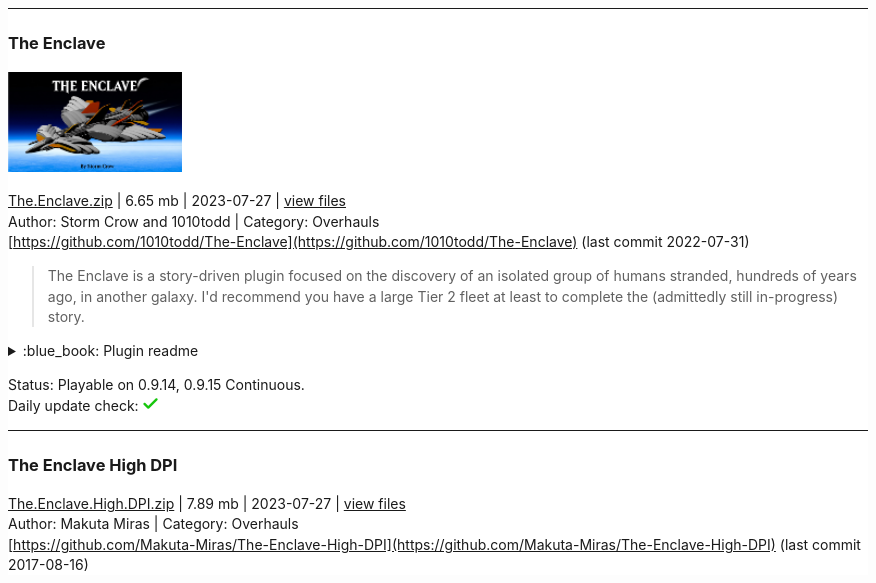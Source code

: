 
---

### The Enclave
<img src='../../Working/The Enclave/icon.png' height='100'></img><br>


[The.Enclave.zip](https://github.com/Hecter94/EndlessSky-PluginArchive/releases/download/Latest/The.Enclave.zip) | 6.65 mb | 2023-07-27 | [view files](https://github.com/Hecter94/EndlessSky-PluginArchive/tree/main/Working/The%20Enclave/) <br>
Author: Storm Crow and 1010todd | Category: Overhauls <br>
[https://github.com/1010todd/The-Enclave](https://github.com/1010todd/The-Enclave) (last commit 2022-07-31) <br>

>The Enclave is a story-driven plugin focused on the discovery of an isolated group of humans stranded, hundreds of years ago, in another galaxy. I'd recommend you have a large Tier 2 fleet at least to complete the (admittedly still in-progress) story.
>

<details><summary>:blue_book: Plugin readme</summary></details>

Status: Playable on 0.9.14, 0.9.15 Continuous. <br>
Daily update check: <img src='../img/check.png' width='15' ></img><br>


---

### The Enclave High DPI


[The.Enclave.High.DPI.zip](https://github.com/Hecter94/EndlessSky-PluginArchive/releases/download/Latest/The.Enclave.High.DPI.zip) | 7.89 mb | 2023-07-27 | [view files](https://github.com/Hecter94/EndlessSky-PluginArchive/tree/main/Working/The%20Enclave%20High%20DPI/) <br>
Author: Makuta Miras | Category: Overhauls <br>
[https://github.com/Makuta-Miras/The-Enclave-High-DPI](https://github.com/Makuta-Miras/The-Enclave-High-DPI) (last commit 2017-08-16) <br>
